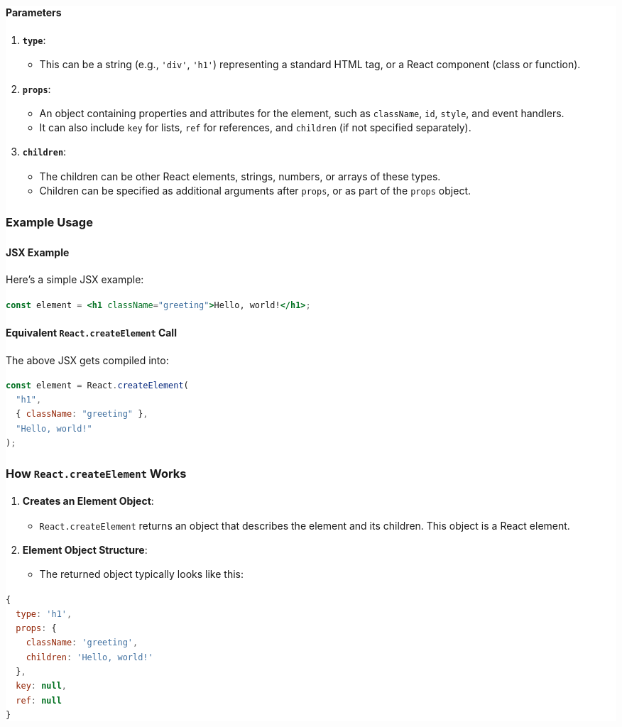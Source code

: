 #### Parameters

1. **`type`**:

   - This can be a string (e.g., `'div'`, `'h1'`) representing a standard HTML tag, or a React component (class or function).

2. **`props`**:

   - An object containing properties and attributes for the element, such as `className`, `id`, `style`, and event handlers.
   - It can also include `key` for lists, `ref` for references, and `children` (if not specified separately).

3. **`children`**:
   - The children can be other React elements, strings, numbers, or arrays of these types.
   - Children can be specified as additional arguments after `props`, or as part of the `props` object.

### Example Usage

#### JSX Example

Here’s a simple JSX example:

```jsx
const element = <h1 className="greeting">Hello, world!</h1>;
```

#### Equivalent `React.createElement` Call

The above JSX gets compiled into:

```javascript
const element = React.createElement(
  "h1",
  { className: "greeting" },
  "Hello, world!"
);
```

### How `React.createElement` Works

1. **Creates an Element Object**:

   - `React.createElement` returns an object that describes the element and its children. This object is a React element.

2. **Element Object Structure**:
   - The returned object typically looks like this:

```javascript
{
  type: 'h1',
  props: {
    className: 'greeting',
    children: 'Hello, world!'
  },
  key: null,
  ref: null
}
```

